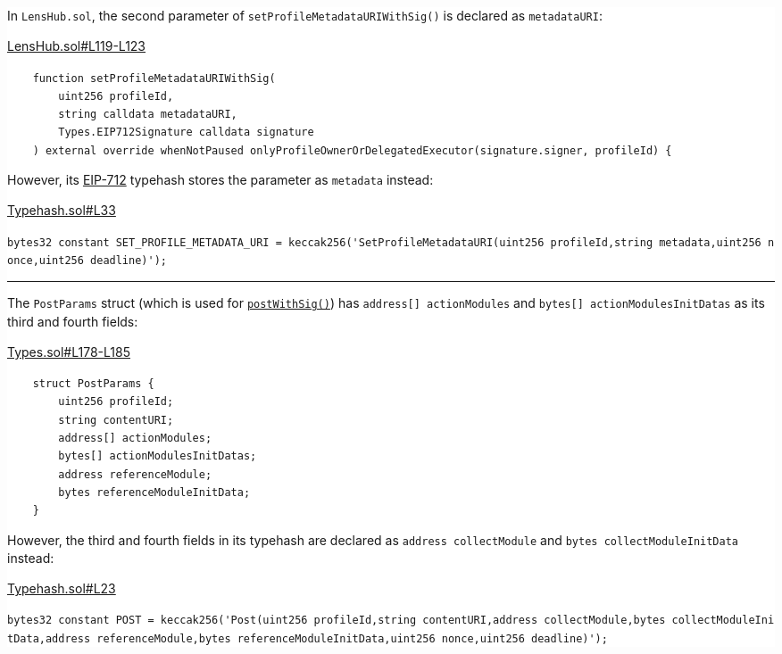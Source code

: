 In `LensHub.sol`, the second parameter of `setProfileMetadataURIWithSig()` is declared as `metadataURI`:

[LensHub.sol#L119-L123](https://github.com/code-423n4/2023-07-lens/blob/main/contracts/LensHub.sol#L119-L123)

```solidity
    function setProfileMetadataURIWithSig(
        uint256 profileId,
        string calldata metadataURI,
        Types.EIP712Signature calldata signature
    ) external override whenNotPaused onlyProfileOwnerOrDelegatedExecutor(signature.signer, profileId) {
```

However, its [EIP-712](https://eips.ethereum.org/EIPS/eip-712) typehash stores the parameter as `metadata` instead:

[Typehash.sol#L33](https://github.com/code-423n4/2023-07-lens/blob/main/contracts/libraries/constants/Typehash.sol#L33)

```solidity
bytes32 constant SET_PROFILE_METADATA_URI = keccak256('SetProfileMetadataURI(uint256 profileId,string metadata,uint256 nonce,uint256 deadline)');
```

---

The `PostParams` struct (which is used for [`postWithSig()`](https://github.com/code-423n4/2023-07-lens/blob/main/contracts/LensHub.sol#L235-L244)) has `address[] actionModules` and `bytes[] actionModulesInitDatas` as its third and fourth fields:

[Types.sol#L178-L185](https://github.com/code-423n4/2023-07-lens/blob/main/contracts/libraries/constants/Types.sol#L178-L185)

```solidity
    struct PostParams {
        uint256 profileId;
        string contentURI;
        address[] actionModules;
        bytes[] actionModulesInitDatas;
        address referenceModule;
        bytes referenceModuleInitData;
    }
```

However, the third and fourth fields in its typehash are declared as `address collectModule` and `bytes collectModuleInitData` instead:

[Typehash.sol#L23](https://github.com/code-423n4/2023-07-lens/blob/main/contracts/libraries/constants/Typehash.sol#L23)

```solidity
bytes32 constant POST = keccak256('Post(uint256 profileId,string contentURI,address collectModule,bytes collectModuleInitData,address referenceModule,bytes referenceModuleInitData,uint256 nonce,uint256 deadline)');
```
